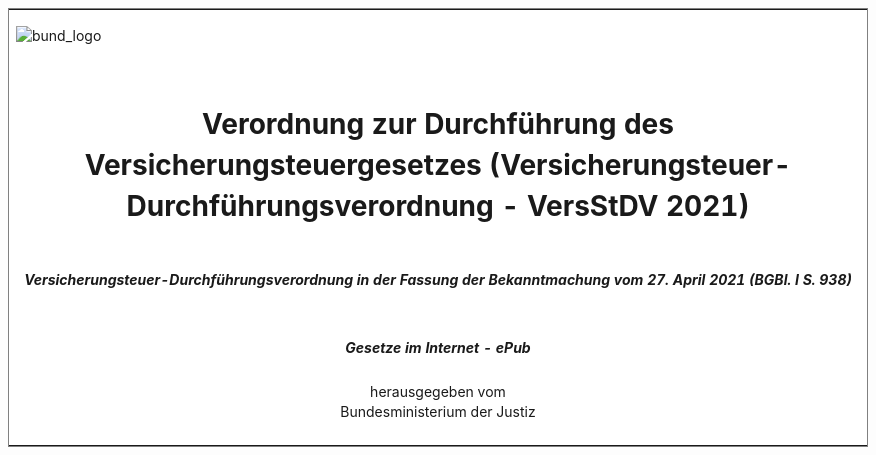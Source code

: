 <span id="DECKBLATT.html"></span>

<table border="0" frame="border" width="100%">

<tr valign="top">

<td align="left">

![bund\_logo](BfJ_2021_Web_de_de.gif)

</td>

<td align="right">

 

</td>

</tr>

<tr align="center" valign="middle">

<td colspan="2">

# Verordnung zur Durchführung des Versicherungsteuergesetzes (Versicherungsteuer-Durchführungsverordnung - VersStDV 2021)

</td>

</tr>

<tr align="center" valign="middle">

<td colspan="2">

##### Versicherungsteuer-Durchführungsverordnung in der Fassung der Bekanntmachung vom 27. April 2021 (BGBl. I S. 938)

</td>

</tr>

<tr align="center" valign="middle">

<td colspan="2">

  
  

##### Gesetze im Internet - ePub  
  
herausgegeben vom  
Bundesministerium der Justiz

</td>

</tr>

<tr align="center" valign="bottom">

<td colspan="2">
